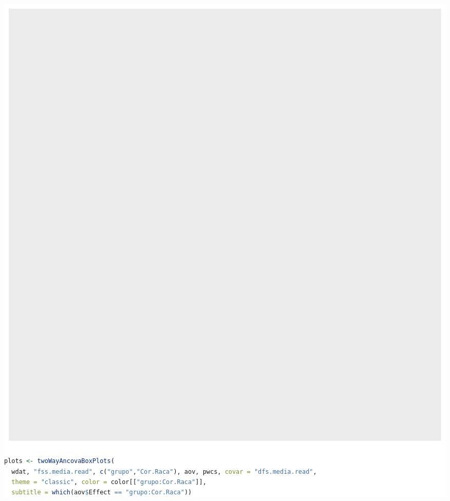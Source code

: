 ![](aov-wordgen-flow.read-Serie-8-ano_files/figure-gfm/unnamed-chunk-91-1.png)

``` r
plots <- twoWayAncovaBoxPlots(
  wdat, "fss.media.read", c("grupo","Cor.Raca"), aov, pwcs, covar = "dfs.media.read",
  theme = "classic", color = color[["grupo:Cor.Raca"]],
  subtitle = which(aov$Effect == "grupo:Cor.Raca"))
```
